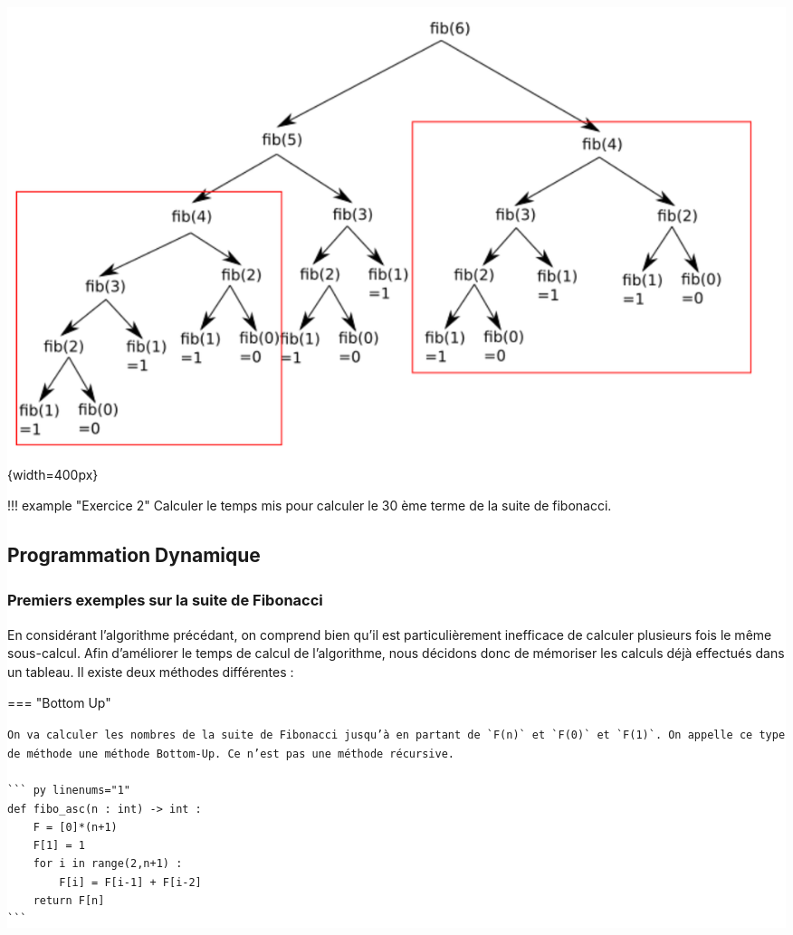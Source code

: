![factorielle](img_prog_dyn/img2.png){width=400px}
</figure>

!!! example "Exercice 2"
    Calculer le temps mis pour calculer le 30 ème terme de la suite de fibonacci. 

## Programmation Dynamique

### Premiers exemples sur la suite de Fibonacci

En considérant l’algorithme précédant, on comprend bien qu’il est particulièrement inefficace de calculer plusieurs fois le même sous-calcul. Afin d’améliorer le temps de calcul de l’algorithme, nous décidons donc de mémoriser les calculs déjà effectués dans un tableau. Il existe deux méthodes différentes :


=== "Bottom Up"

    On va calculer les nombres de la suite de Fibonacci jusqu’à en partant de `F(n)` et `F(0)` et `F(1)`. On appelle ce type de méthode une méthode Bottom-Up. Ce n’est pas une méthode récursive.

    ``` py linenums="1"
    def fibo_asc(n : int) -> int :
        F = [0]*(n+1)
        F[1] = 1
        for i in range(2,n+1) :
            F[i] = F[i-1] + F[i-2]
        return F[n]
    ```
